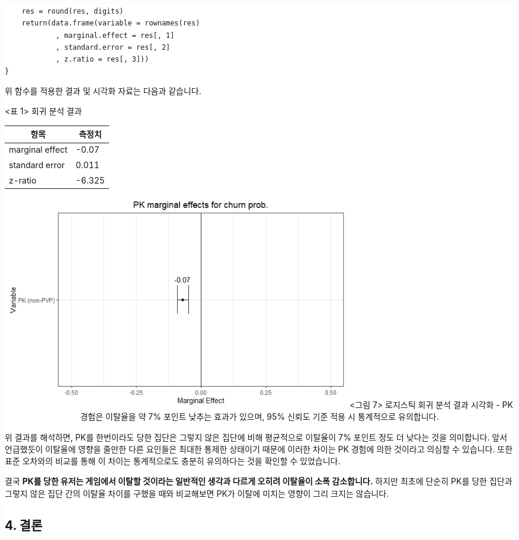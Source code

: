 		res = round(res, digits)
		return(data.frame(variable = rownames(res)
				, marginal.effect = res[, 1]
				, standard.error = res[, 2]
				, z.ratio = res[, 3]))
	}

위 함수를 적용한 결과 및 시각화 자료는 다음과 같습니다.

<표 1> 회귀 분석 결과 

|항목 | 측정치  |
|--|--|
|marginal effect  | -0.07 |
|standard error | 0.011 |
|z-ratio | -6.325 |

<p align="center">
<img src="/assets/works/pk_analysis/image08.png" style="width:6in" />
<그림 7> 로지스틱 회귀 분석 결과 시각화 - PK 경험은 이탈율을 약 7% 포인트 낮추는 효과가 있으며, 95% 신뢰도 기준 적용 시 통계적으로 유의합니다. 
</p>

위 결과를 해석하면, PK를 한번이라도 당한 집단은 그렇지 않은 집단에 비해 평균적으로 이탈율이 7%  포인트 정도 더 낮다는 것을 의미합니다. 앞서 언급했듯이 이탈율에 영향을 줄만한 다른 요인들은 최대한 통제한 상태이기 때문에 이러한 차이는 PK 경험에 의한 것이라고 의심할 수 있습니다. 또한 표준 오차와의 비교를 통해 이 차이는 통계적으로도 충분히 유의하다는 것을 확인할 수 있었습니다.

결국 **PK를 당한 유저는 게임에서 이탈할 것이라는 일반적인 생각과 다르게 오히려 이탈율이 소폭 감소합니다.** 하지만 최초에 단순히 PK를 당한 집단과 그렇지 않은 집단 간의 이탈율 차이를 구했을  때와  비교해보면  PK가  이탈에  미치는  영향이  그리 크지는 않습니다.


## **4. 결론**
